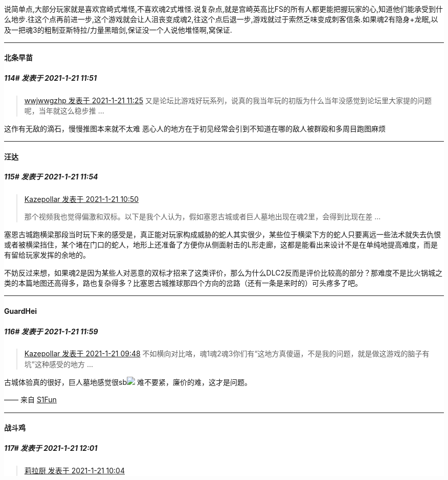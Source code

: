 
说简单点,大部分玩家就是喜欢宫崎式堆怪,不喜欢魂2式堆怪.说复杂点,就是宫崎英高比FS的所有人都更能把握玩家的心,知道他们能承受到什么地步.往这个点再前进一步,这个游戏就会让人沮丧变成魂2,往这个点后退一步,游戏就过于索然乏味变成刺客信条.如果魂2有隐身+龙眠,以及一把魂3的粗制亚斯特拉/力量黑暗剑,保证没一个人说他堆怪啊,窝保证.


-----

####  北条早苗  
##### 114#       发表于 2021-1-21 11:51


<blockquote><a href="httphttps://bbs.saraba1st.com/2b/forum.php?mod=redirect&amp;goto=findpost&amp;pid=50100670&amp;ptid=1983790" target="_blank">wwjwwgzhp 发表于 2021-1-21 11:25</a>
又是论坛比游戏好玩系列，说真的我当年玩的初版为什么当年没感觉到论坛里大家提的问题呢，当年就这么稳步推 ...</blockquote>
这作有无敌的滴石，慢慢推图本来就不太难
恶心人的地方在于初见经常会引到不知道在哪的敌人被群殴和多周目跑图麻烦


-----

####  汪达  
##### 115#       发表于 2021-1-21 11:54


<blockquote><a href="httphttps://bbs.saraba1st.com/2b/forum.php?mod=redirect&amp;goto=findpost&amp;pid=50100282&amp;ptid=1983790" target="_blank">Kazepollar 发表于 2021-1-21 10:50</a>

那个视频我也觉得偏激和双标。以下是我个人认为，假如塞恩古城或者巨人墓地出现在魂2里，会得到比现在差 ...</blockquote>
塞恩古城跑横梁那段当时玩下来的感受是，真正能对玩家构成威胁的蛇人其实很少，某些位于横梁下方的蛇人只要离远一些法术就失去仇恨或者被横梁挡住，某个堵在门口的蛇人，地形上还准备了方便你从侧面射击的L形走廊，这都是能看出来设计不是在单纯地提高难度，而是有留给玩家发挥的余地的。

不妨反过来想，如果魂2是因为某些人对恶意的双标才招来了这类评价，那么为什么DLC2反而是评价比较高的部分？那难度不是比火锅城之类的本篇地图还高得多，路也复杂得多？比塞恩古城推球那四个方向的岔路（还有一条是来时的）可头疼多了吧。


-----

####  GuardHei  
##### 116#       发表于 2021-1-21 11:59


<blockquote><a href="httphttps://bbs.saraba1st.com/2b/forum.php?mod=redirect&amp;goto=findpost&amp;pid=50099667&amp;ptid=1983790" target="_blank">Kazepollar 发表于 2021-1-21 09:48</a>
不如横向对比咯，魂1魂2魂3你们有“这地方真傻逼，不是我的问题，就是做这游戏的脑子有坑”这种感受的地方 ...</blockquote>
古城体验真的很好，巨人墓地感觉很sb<img src="https://static.saraba1st.com/image/smiley/face2017/037.png" referrerpolicy="no-referrer">
难不要紧，廉价的难，这才是问题。

—— 来自 [S1Fun](https://s1fun.koalcat.com)


-----

####  战斗鸡  
##### 117#       发表于 2021-1-21 12:01


<blockquote><a href="httphttps://bbs.saraba1st.com/2b/forum.php?mod=redirect&amp;goto=findpost&amp;pid=50099799&amp;ptid=1983790" target="_blank">莉拉厨 发表于 2021-1-21 10:04</a>
